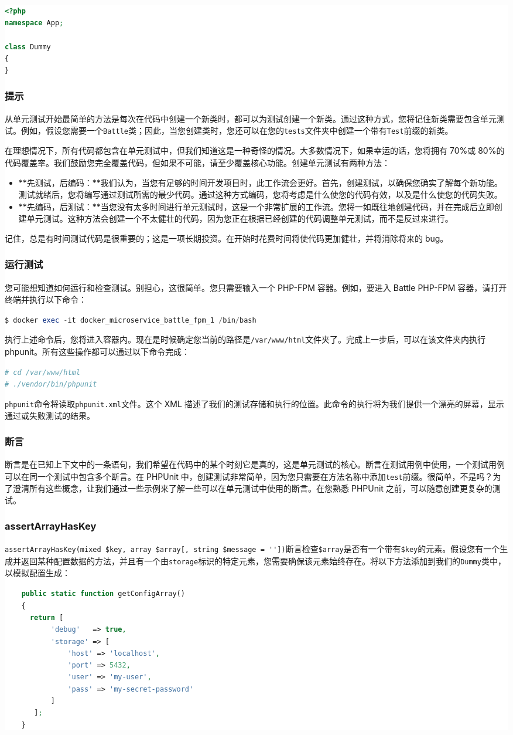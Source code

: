 ```php
<?php 
namespace App;

class Dummy 
{ 
} 

```

### 提示

从单元测试开始最简单的方法是每次在代码中创建一个新类时，都可以为测试创建一个新类。通过这种方式，您将记住新类需要包含单元测试。例如，假设您需要一个`Battle`类；因此，当您创建类时，您还可以在您的`tests`文件夹中创建一个带有`Test`前缀的新类。

在理想情况下，所有代码都包含在单元测试中，但我们知道这是一种奇怪的情况。大多数情况下，如果幸运的话，您将拥有 70%或 80%的代码覆盖率。我们鼓励您完全覆盖代码，但如果不可能，请至少覆盖核心功能。创建单元测试有两种方法：

*   **先测试，后编码：**我们认为，当您有足够的时间开发项目时，此工作流会更好。首先，创建测试，以确保您确实了解每个新功能。测试就绪后，您将编写通过测试所需的最少代码。通过这种方式编码，您将考虑是什么使您的代码有效，以及是什么使您的代码失败。
*   **先编码，后测试：**当您没有太多时间进行单元测试时，这是一个非常扩展的工作流。您将一如既往地创建代码，并在完成后立即创建单元测试。这种方法会创建一个不太健壮的代码，因为您正在根据已经创建的代码调整单元测试，而不是反过来进行。

记住，总是有时间测试代码是很重要的；这是一项长期投资。在开始时花费时间将使代码更加健壮，并将消除将来的 bug。

### 运行测试

您可能想知道如何运行和检查测试。别担心，这很简单。您只需要输入一个 PHP-FPM 容器。例如，要进入 Battle PHP-FPM 容器，请打开终端并执行以下命令：

```php
$ docker exec -it docker_microservice_battle_fpm_1 /bin/bash

```

执行上述命令后，您将进入容器内。现在是时候确定您当前的路径是`/var/www/html`文件夹了。完成上一步后，可以在该文件夹内执行 phpunit。所有这些操作都可以通过以下命令完成：

```php
# cd /var/www/html
# ./vendor/bin/phpunit

```

`phpunit`命令将读取`phpunit.xml`文件。这个 XML 描述了我们的测试存储和执行的位置。此命令的执行将为我们提供一个漂亮的屏幕，显示通过或失败测试的结果。

### 断言

断言是在已知上下文中的一条语句，我们希望在代码中的某个时刻它是真的，这是单元测试的核心。断言在测试用例中使用，一个测试用例可以在同一个测试中包含多个断言。在 PHPUnit 中，创建测试非常简单，因为您只需要在方法名称中添加`test`前缀。很简单，不是吗？为了澄清所有这些概念，让我们通过一些示例来了解一些可以在单元测试中使用的断言。在您熟悉 PHPUnit 之前，可以随意创建更复杂的测试。

### assertArrayHasKey

`assertArrayHasKey(mixed $key, array $array[, string $message = ''])`断言检查`$array`是否有一个带有`$key`的元素。假设您有一个生成并返回某种配置数据的方法，并且有一个由`storage`标识的特定元素，您需要确保该元素始终存在。将以下方法添加到我们的`Dummy`类中，以模拟配置生成：

```php
    public static function getConfigArray() 
    { 
      return [ 
           'debug'   => true, 
           'storage' => [ 
               'host' => 'localhost', 
               'port' => 5432, 
               'user' => 'my-user', 
               'pass' => 'my-secret-password' 
           ] 
       ]; 
    } 

```

